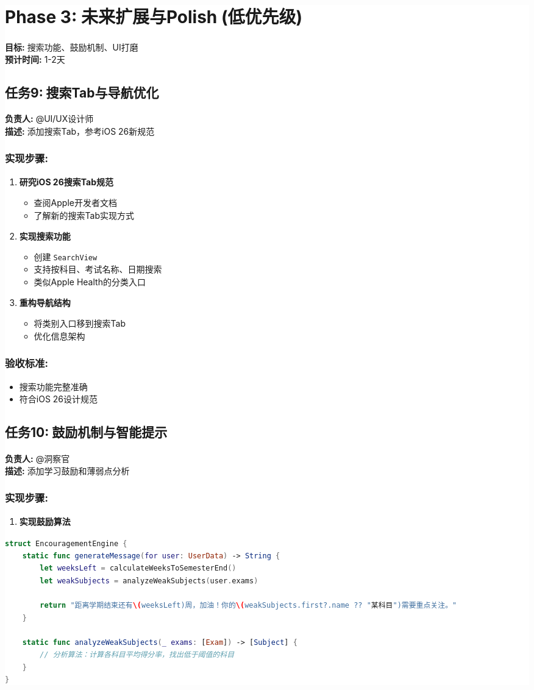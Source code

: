 
# Phase 3: 未来扩展与Polish (低优先级)

**目标:** 搜索功能、鼓励机制、UI打磨  
**预计时间:** 1-2天

## 任务9: 搜索Tab与导航优化

**负责人:** @UI/UX设计师  
**描述:** 添加搜索Tab，参考iOS 26新规范

### 实现步骤:
1. **研究iOS 26搜索Tab规范**
   - 查阅Apple开发者文档
   - 了解新的搜索Tab实现方式

2. **实现搜索功能**
   - 创建 `SearchView`
   - 支持按科目、考试名称、日期搜索
   - 类似Apple Health的分类入口

3. **重构导航结构**
   - 将类别入口移到搜索Tab
   - 优化信息架构

### 验收标准:
- 搜索功能完整准确
- 符合iOS 26设计规范

## 任务10: 鼓励机制与智能提示

**负责人:** @洞察官  
**描述:** 添加学习鼓励和薄弱点分析

### 实现步骤:
1. **实现鼓励算法**
```swift
struct EncouragementEngine {
    static func generateMessage(for user: UserData) -> String {
        let weeksLeft = calculateWeeksToSemesterEnd()
        let weakSubjects = analyzeWeakSubjects(user.exams)
        
        return "距离学期结束还有\(weeksLeft)周，加油！你的\(weakSubjects.first?.name ?? "某科目")需要重点关注。"
    }
    
    static func analyzeWeakSubjects(_ exams: [Exam]) -> [Subject] {
        // 分析算法：计算各科目平均得分率，找出低于阈值的科目
    }
}
```
